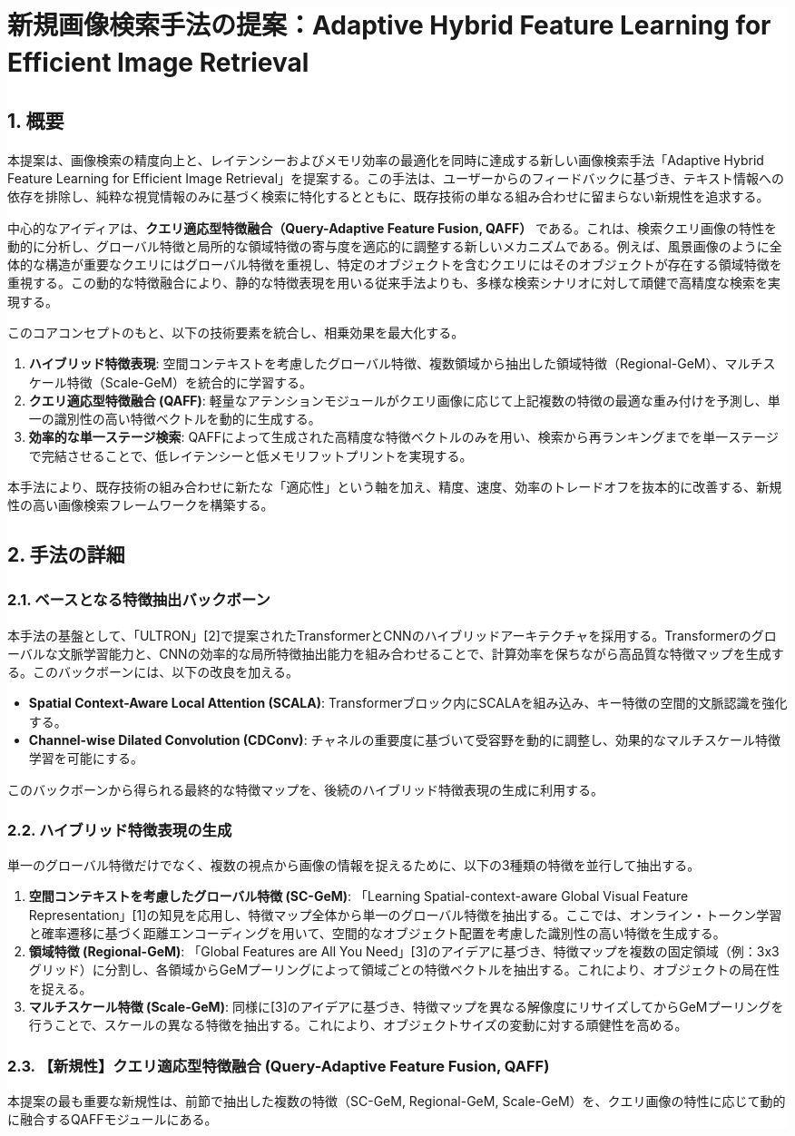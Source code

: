 # 新規画像検索手法の提案：Adaptive Hybrid Feature Learning for Efficient Image Retrieval

## 1. 概要

本提案は、画像検索の精度向上と、レイテンシーおよびメモリ効率の最適化を同時に達成する新しい画像検索手法「Adaptive Hybrid Feature Learning for Efficient Image Retrieval」を提案する。この手法は、ユーザーからのフィードバックに基づき、テキスト情報への依存を排除し、純粋な視覚情報のみに基づく検索に特化するとともに、既存技術の単なる組み合わせに留まらない新規性を追求する。

中心的なアイディアは、**クエリ適応型特徴融合（Query-Adaptive Feature Fusion, QAFF）** である。これは、検索クエリ画像の特性を動的に分析し、グローバル特徴と局所的な領域特徴の寄与度を適応的に調整する新しいメカニズムである。例えば、風景画像のように全体的な構造が重要なクエリにはグローバル特徴を重視し、特定のオブジェクトを含むクエリにはそのオブジェクトが存在する領域特徴を重視する。この動的な特徴融合により、静的な特徴表現を用いる従来手法よりも、多様な検索シナリオに対して頑健で高精度な検索を実現する。

このコアコンセプトのもと、以下の技術要素を統合し、相乗効果を最大化する。

1.  **ハイブリッド特徴表現**: 空間コンテキストを考慮したグローバル特徴、複数領域から抽出した領域特徴（Regional-GeM）、マルチスケール特徴（Scale-GeM）を統合的に学習する。
2.  **クエリ適応型特徴融合 (QAFF)**: 軽量なアテンションモジュールがクエリ画像に応じて上記複数の特徴の最適な重み付けを予測し、単一の識別性の高い特徴ベクトルを動的に生成する。
3.  **効率的な単一ステージ検索**: QAFFによって生成された高精度な特徴ベクトルのみを用い、検索から再ランキングまでを単一ステージで完結させることで、低レイテンシーと低メモリフットプリントを実現する。

本手法により、既存技術の組み合わせに新たな「適応性」という軸を加え、精度、速度、効率のトレードオフを抜本的に改善する、新規性の高い画像検索フレームワークを構築する。

## 2. 手法の詳細

### 2.1. ベースとなる特徴抽出バックボーン

本手法の基盤として、「ULTRON」[2]で提案されたTransformerとCNNのハイブリッドアーキテクチャを採用する。Transformerのグローバルな文脈学習能力と、CNNの効率的な局所特徴抽出能力を組み合わせることで、計算効率を保ちながら高品質な特徴マップを生成する。このバックボーンには、以下の改良を加える。

*   **Spatial Context-Aware Local Attention (SCALA)**: Transformerブロック内にSCALAを組み込み、キー特徴の空間的文脈認識を強化する。
*   **Channel-wise Dilated Convolution (CDConv)**: チャネルの重要度に基づいて受容野を動的に調整し、効果的なマルチスケール特徴学習を可能にする。

このバックボーンから得られる最終的な特徴マップを、後続のハイブリッド特徴表現の生成に利用する。

### 2.2. ハイブリッド特徴表現の生成

単一のグローバル特徴だけでなく、複数の視点から画像の情報を捉えるために、以下の3種類の特徴を並行して抽出する。

1.  **空間コンテキストを考慮したグローバル特徴 (SC-GeM)**: 「Learning Spatial-context-aware Global Visual Feature Representation」[1]の知見を応用し、特徴マップ全体から単一のグローバル特徴を抽出する。ここでは、オンライン・トークン学習と確率遷移に基づく距離エンコーディングを用いて、空間的なオブジェクト配置を考慮した識別性の高い特徴を生成する。
2.  **領域特徴 (Regional-GeM)**: 「Global Features are All You Need」[3]のアイデアに基づき、特徴マップを複数の固定領域（例：3x3グリッド）に分割し、各領域からGeMプーリングによって領域ごとの特徴ベクトルを抽出する。これにより、オブジェクトの局在性を捉える。
3.  **マルチスケール特徴 (Scale-GeM)**: 同様に[3]のアイデアに基づき、特徴マップを異なる解像度にリサイズしてからGeMプーリングを行うことで、スケールの異なる特徴を抽出する。これにより、オブジェクトサイズの変動に対する頑健性を高める。

### 2.3. 【新規性】クエリ適応型特徴融合 (Query-Adaptive Feature Fusion, QAFF)

本提案の最も重要な新規性は、前節で抽出した複数の特徴（SC-GeM, Regional-GeM, Scale-GeM）を、クエリ画像の特性に応じて動的に融合するQAFFモジュールにある。

